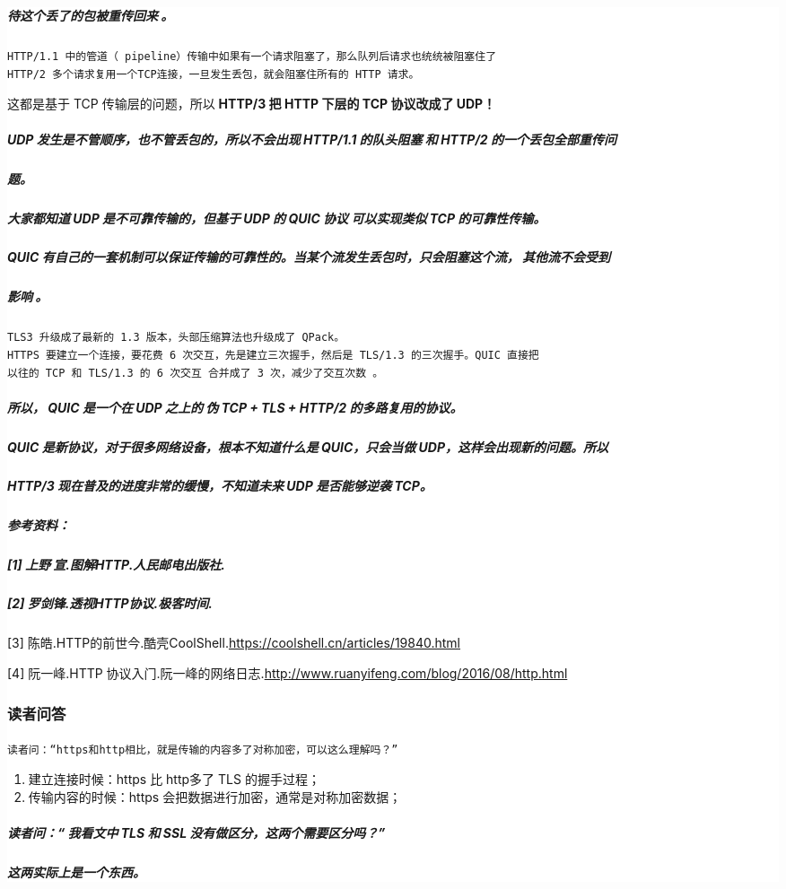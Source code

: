 ##### 待这个丢了的包被重传回来 。

```
HTTP/1.1 中的管道（ pipeline）传输中如果有一个请求阻塞了，那么队列后请求也统统被阻塞住了
HTTP/2 多个请求复用一个TCP连接，一旦发生丢包，就会阻塞住所有的 HTTP 请求。
```

这都是基于 TCP 传输层的问题，所以 **HTTP/3 把 HTTP 下层的 TCP 协议改成了 UDP！**

##### UDP 发生是不管顺序，也不管丢包的，所以不会出现 HTTP/1.1 的队头阻塞 和 HTTP/2 的一个丢包全部重传问

##### 题。

##### 大家都知道 UDP 是不可靠传输的，但基于 UDP 的 QUIC 协议 可以实现类似 TCP 的可靠性传输。

##### QUIC 有自己的一套机制可以保证传输的可靠性的。当某个流发生丢包时，只会阻塞这个流， 其他流不会受到

##### 影响 。

```
TLS3 升级成了最新的 1.3 版本，头部压缩算法也升级成了 QPack。
HTTPS 要建立一个连接，要花费 6 次交互，先是建立三次握手，然后是 TLS/1.3 的三次握手。QUIC 直接把
以往的 TCP 和 TLS/1.3 的 6 次交互 合并成了 3 次，减少了交互次数 。
```

##### 所以， QUIC 是一个在 UDP 之上的 伪 TCP + TLS + HTTP/2 的多路复用的协议。

##### QUIC 是新协议，对于很多网络设备，根本不知道什么是 QUIC，只会当做 UDP，这样会出现新的问题。所以

##### HTTP/3 现在普及的进度非常的缓慢，不知道未来 UDP 是否能够逆袭 TCP。

##### 参考资料：

##### [1] 上野 宣.图解HTTP.人⺠邮电出版社.

##### [2] 罗剑锋.透视HTTP协议.极客时间.

[3] 陈皓.HTTP的前世今.酷壳CoolShell.https://coolshell.cn/articles/19840.html

[4] 阮一峰.HTTP 协议入⻔.阮一峰的网络日志.http://www.ruanyifeng.com/blog/2016/08/http.html

### 读者问答

```
读者问：“https和http相比，就是传输的内容多了对称加密，可以这么理解吗？”
```

1. 建立连接时候：https 比 http多了 TLS 的握手过程；
2. 传输内容的时候：https 会把数据进行加密，通常是对称加密数据；

##### 读者问：“ 我看文中 TLS 和 SSL 没有做区分，这两个需要区分吗？”

##### 这两实际上是一个东⻄。

